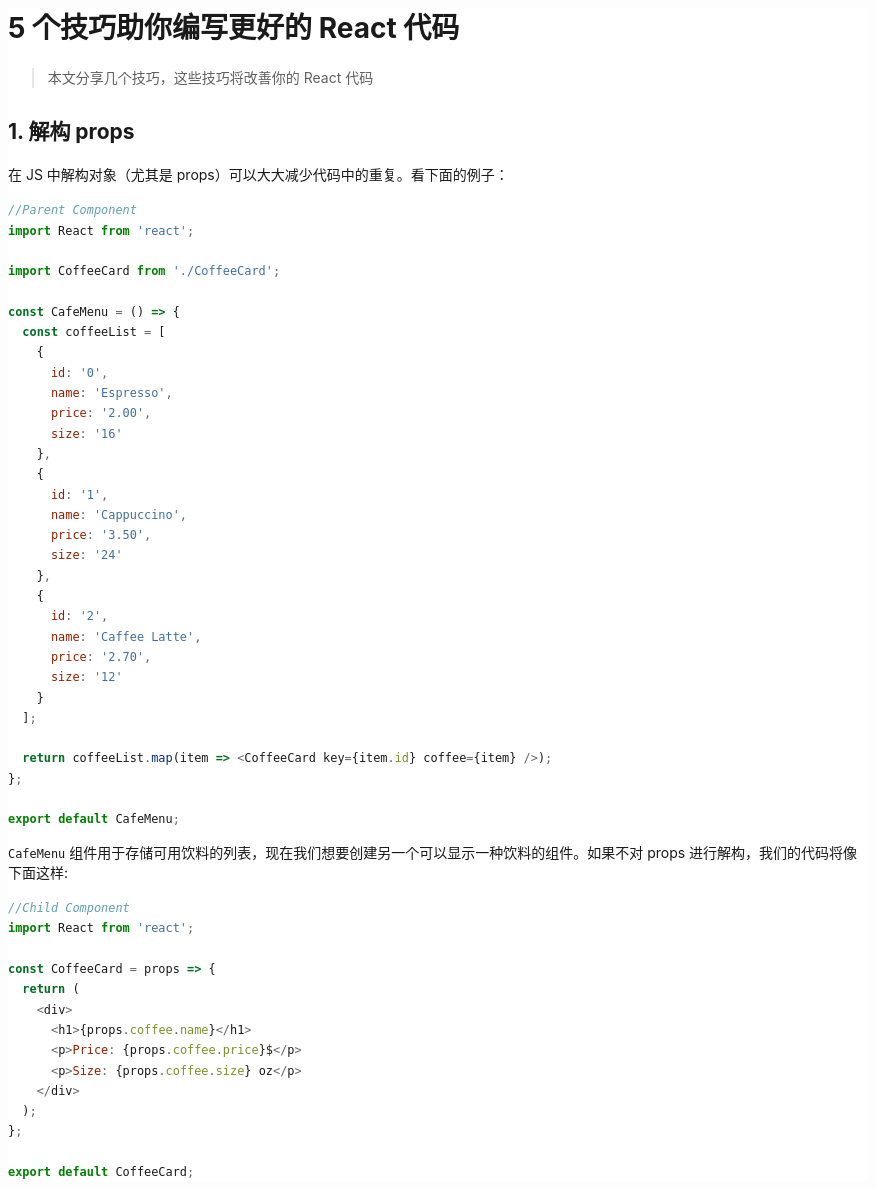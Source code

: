 # 5 个技巧助你编写更好的 React 代码

> 本文分享几个技巧，这些技巧将改善你的 React 代码

## 1. 解构 props

在 JS 中解构对象（尤其是 props）可以大大减少代码中的重复。看下面的例子：

```js
//Parent Component
import React from 'react';

import CoffeeCard from './CoffeeCard';

const CafeMenu = () => {
  const coffeeList = [
    {
      id: '0',
      name: 'Espresso',
      price: '2.00',
      size: '16'
    },
    {
      id: '1',
      name: 'Cappuccino',
      price: '3.50',
      size: '24'
    },
    {
      id: '2',
      name: 'Caffee Latte',
      price: '2.70',
      size: '12'
    }
  ];

  return coffeeList.map(item => <CoffeeCard key={item.id} coffee={item} />);
};

export default CafeMenu;
```

`CafeMenu` 组件用于存储可用饮料的列表，现在我们想要创建另一个可以显示一种饮料的组件。如果不对 props 进行解构，我们的代码将像下面这样:

```js
//Child Component
import React from 'react';

const CoffeeCard = props => {
  return (
    <div>
      <h1>{props.coffee.name}</h1>
      <p>Price: {props.coffee.price}$</p>
      <p>Size: {props.coffee.size} oz</p>
    </div>
  );
};

export default CoffeeCard;
```
